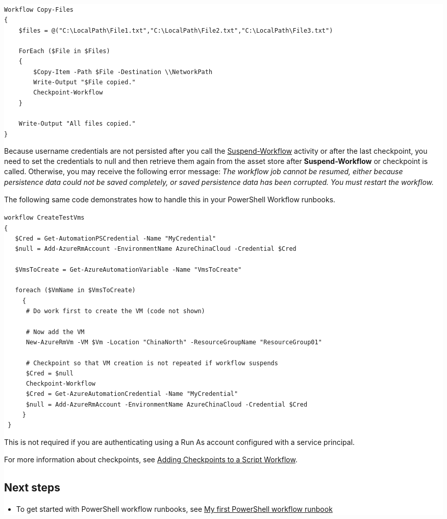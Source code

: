     Workflow Copy-Files
    {
        $files = @("C:\LocalPath\File1.txt","C:\LocalPath\File2.txt","C:\LocalPath\File3.txt")

        ForEach ($File in $Files)
        {
            $Copy-Item -Path $File -Destination \\NetworkPath
            Write-Output "$File copied."
            Checkpoint-Workflow
        }

        Write-Output "All files copied."
    }

Because username credentials are not persisted after you call the [Suspend-Workflow](https://technet.microsoft.com/zh-cn/library/jj733586.aspx) activity or after the last checkpoint, you need to set the credentials to null and then retrieve them again from the asset store after **Suspend-Workflow** or checkpoint is called.  Otherwise, you may receive the following error message: *The workflow job cannot be resumed, either because persistence data could not be saved completely, or saved persistence data has been corrupted. You must restart the workflow.*

The following same code demonstrates how to handle this in your PowerShell Workflow runbooks.

    workflow CreateTestVms
    {
       $Cred = Get-AutomationPSCredential -Name "MyCredential"
       $null = Add-AzureRmAccount -EnvironmentName AzureChinaCloud -Credential $Cred

       $VmsToCreate = Get-AzureAutomationVariable -Name "VmsToCreate"

       foreach ($VmName in $VmsToCreate)
         {
          # Do work first to create the VM (code not shown)

          # Now add the VM
          New-AzureRmVm -VM $Vm -Location "ChinaNorth" -ResourceGroupName "ResourceGroup01"

          # Checkpoint so that VM creation is not repeated if workflow suspends
          $Cred = $null
          Checkpoint-Workflow
          $Cred = Get-AzureAutomationCredential -Name "MyCredential"
          $null = Add-AzureRmAccount -EnvironmentName AzureChinaCloud -Credential $Cred
         }
     }

This is not required if you are authenticating using a Run As account configured with a service principal.  

For more information about checkpoints, see [Adding Checkpoints to a Script Workflow](http://technet.microsoft.com/zh-cn/library/jj574114.aspx).

## Next steps
* To get started with PowerShell workflow runbooks, see [My first PowerShell workflow runbook](/documentation/articles/automation-first-runbook-textual/)